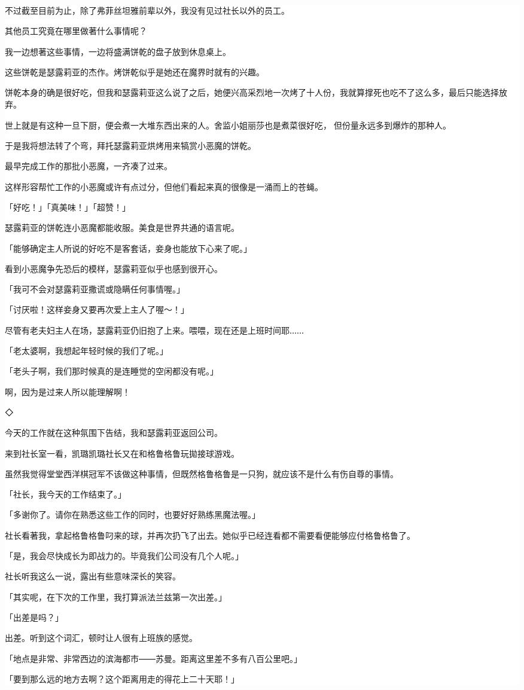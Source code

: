 不过截至目前为止，除了弗菲丝坦雅前辈以外，我没有见过社长以外的员工。

其他员工究竟在哪里做著什么事情呢？

我一边想著这些事情，一边将盛满饼乾的盘子放到休息桌上。

这些饼乾是瑟露莉亚的杰作。烤饼乾似乎是她还在魔界时就有的兴趣。

饼乾本身的确是很好吃，但我和瑟露莉亚这么说了之后，她便兴高采烈地一次烤了十人份，我就算撑死也吃不了这么多，最后只能选择放弃。

世上就是有这种一旦下厨，便会煮一大堆东西出来的人。舍监小姐丽莎也是煮菜很好吃， 但份量永远多到爆炸的那种人。

于是我将想法转了个弯，拜托瑟露莉亚烘烤用来犒赏小恶魔的饼乾。

最早完成工作的那批小恶魔，一齐凑了过来。

这样形容帮忙工作的小恶魔或许有点过分，但他们看起来真的很像是一涌而上的苍蝇。

「好吃！」「真美味！」「超赞！」

瑟露莉亚的饼乾连小恶魔都能收服。美食是世界共通的语言呢。

「能够确定主人所说的好吃不是客套话，妾身也能放下心来了呢。」

看到小恶魔争先恐后的模样，瑟露莉亚似乎也感到很开心。

「我可不会对瑟露莉亚撒谎或隐瞒任何事情喔。」

「讨厌啦！这样妾身又要再次爱上主人了喔〜！」

尽管有老夫妇主人在场，瑟露莉亚仍旧抱了上来。喂喂，现在还是上班时间耶……

「老太婆啊，我想起年轻时候的我们了呢。」

「老头子啊，我们那时候真的是连睡觉的空闲都没有呢。」

啊，因为是过来人所以能理解啊！

◇

今天的工作就在这种氛围下告结，我和瑟露莉亚返回公司。

来到社长室一看，凯璐凯璐社长又在和格鲁格鲁玩拋接球游戏。

虽然我觉得堂堂西洋棋冠军不该做这种事情，但既然格鲁格鲁是一只狗，就应该不是什么有伤自尊的事情。

「社长，我今天的工作结束了。」

「多谢你了。请你在熟悉这些工作的同时，也要好好熟练黑魔法喔。」

社长看著我，拿起格鲁格鲁叼来的球，并再次扔飞了出去。她似乎已经连看都不需要看便能够应付格鲁格鲁了。

「是，我会尽快成长为即战力的。毕竟我们公司没有几个人呢。」

社长听我这么一说，露出有些意味深长的笑容。

「其实呢，在下次的工作里，我打算派法兰兹第一次出差。」

「出差是吗？」

出差。听到这个词汇，顿时让人很有上班族的感觉。

「地点是非常、非常西边的滨海都市——苏曼。距离这里差不多有八百公里吧。」

「要到那么远的地方去啊？这个距离用走的得花上二十天耶！」
